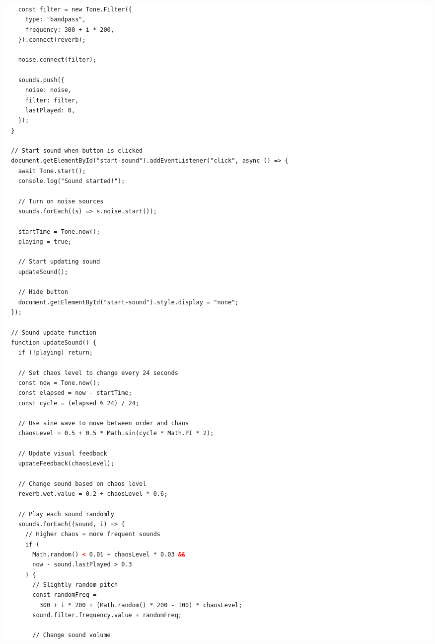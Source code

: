 ```html
    const filter = new Tone.Filter({
      type: "bandpass",
      frequency: 300 + i * 200,
    }).connect(reverb);

    noise.connect(filter);

    sounds.push({
      noise: noise,
      filter: filter,
      lastPlayed: 0,
    });
  }

  // Start sound when button is clicked
  document.getElementById("start-sound").addEventListener("click", async () => {
    await Tone.start();
    console.log("Sound started!");

    // Turn on noise sources
    sounds.forEach((s) => s.noise.start());

    startTime = Tone.now();
    playing = true;

    // Start updating sound
    updateSound();

    // Hide button
    document.getElementById("start-sound").style.display = "none";
  });

  // Sound update function
  function updateSound() {
    if (!playing) return;

    // Set chaos level to change every 24 seconds
    const now = Tone.now();
    const elapsed = now - startTime;
    const cycle = (elapsed % 24) / 24;

    // Use sine wave to move between order and chaos
    chaosLevel = 0.5 + 0.5 * Math.sin(cycle * Math.PI * 2);

    // Update visual feedback
    updateFeedback(chaosLevel);

    // Change sound based on chaos level
    reverb.wet.value = 0.2 + chaosLevel * 0.6;

    // Play each sound randomly
    sounds.forEach((sound, i) => {
      // Higher chaos = more frequent sounds
      if (
        Math.random() < 0.01 + chaosLevel * 0.03 &&
        now - sound.lastPlayed > 0.3
      ) {
        // Slightly random pitch
        const randomFreq =
          300 + i * 200 + (Math.random() * 200 - 100) * chaosLevel;
        sound.filter.frequency.value = randomFreq;

        // Change sound volume
```